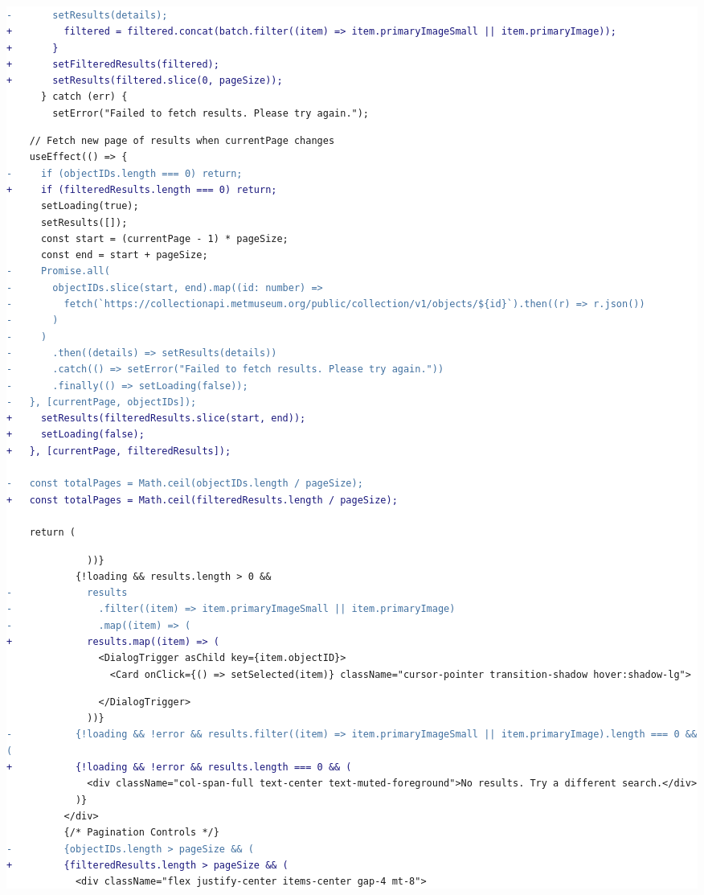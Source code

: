 ```diff
-       setResults(details);
+         filtered = filtered.concat(batch.filter((item) => item.primaryImageSmall || item.primaryImage));
+       }
+       setFilteredResults(filtered);
+       setResults(filtered.slice(0, pageSize));
      } catch (err) {
        setError("Failed to fetch results. Please try again.");
```

```diff
    // Fetch new page of results when currentPage changes
    useEffect(() => {
-     if (objectIDs.length === 0) return;
+     if (filteredResults.length === 0) return;
      setLoading(true);
      setResults([]);
      const start = (currentPage - 1) * pageSize;
      const end = start + pageSize;
-     Promise.all(
-       objectIDs.slice(start, end).map((id: number) =>
-         fetch(`https://collectionapi.metmuseum.org/public/collection/v1/objects/${id}`).then((r) => r.json())
-       )
-     )
-       .then((details) => setResults(details))
-       .catch(() => setError("Failed to fetch results. Please try again."))
-       .finally(() => setLoading(false));
-   }, [currentPage, objectIDs]);
+     setResults(filteredResults.slice(start, end));
+     setLoading(false);
+   }, [currentPage, filteredResults]);
  
-   const totalPages = Math.ceil(objectIDs.length / pageSize);
+   const totalPages = Math.ceil(filteredResults.length / pageSize);
  
    return (
```

```diff
              ))}
            {!loading && results.length > 0 &&
-             results
-               .filter((item) => item.primaryImageSmall || item.primaryImage)
-               .map((item) => (
+             results.map((item) => (
                <DialogTrigger asChild key={item.objectID}>
                  <Card onClick={() => setSelected(item)} className="cursor-pointer transition-shadow hover:shadow-lg">
```

```diff
                </DialogTrigger>
              ))}
-           {!loading && !error && results.filter((item) => item.primaryImageSmall || item.primaryImage).length === 0 && (
+           {!loading && !error && results.length === 0 && (
              <div className="col-span-full text-center text-muted-foreground">No results. Try a different search.</div>
            )}
          </div>
          {/* Pagination Controls */}
-         {objectIDs.length > pageSize && (
+         {filteredResults.length > pageSize && (
            <div className="flex justify-center items-center gap-4 mt-8">
```
